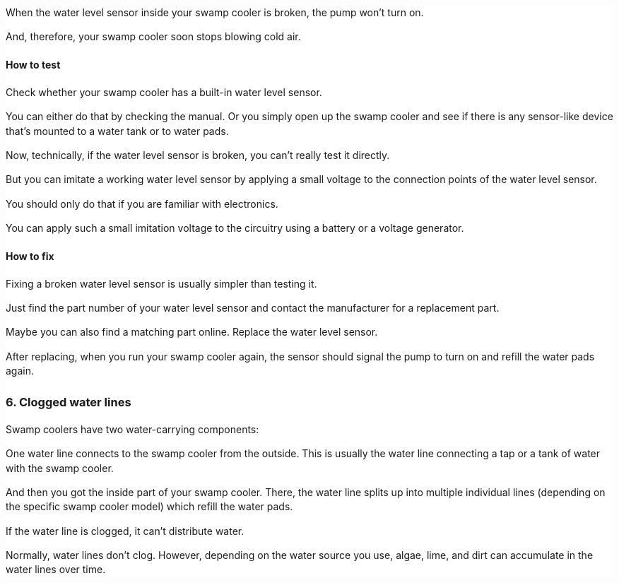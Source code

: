 When the water level sensor inside your swamp cooler is broken, the pump won’t turn on.

And, therefore, your swamp cooler soon stops blowing cold air.

#### How to test

Check whether your swamp cooler has a built-in water level sensor.

You can either do that by checking the manual. Or you simply open up the swamp cooler and see if there is any sensor-like device that’s mounted to a water tank or to water pads.

Now, technically, if the water level sensor is broken, you can’t really test it directly.

But you can imitate a working water level sensor by applying a small voltage to the connection points of the water level sensor.

You should only do that if you are familiar with electronics.

You can apply such a small imitation voltage to the circuitry using a battery or a voltage generator.

#### How to fix

Fixing a broken water level sensor is usually simpler than testing it.

Just find the part number of your water level sensor and contact the manufacturer for a replacement part.

Maybe you can also find a matching part online. Replace the water level sensor.

After replacing, when you run your swamp cooler again, the sensor should signal the pump to turn on and refill the water pads again.

### 6\. Clogged water lines

Swamp coolers have two water-carrying components:

One water line connects to the swamp cooler from the outside. This is usually the water line connecting a tap or a tank of water with the swamp cooler.

And then you got the inside part of your swamp cooler. There, the water line splits up into multiple individual lines (depending on the specific swamp cooler model) which refill the water pads.

If the water line is clogged, it can’t distribute water.

Normally, water lines don’t clog. However, depending on the water source you use, algae, lime, and dirt can accumulate in the water lines over time.
